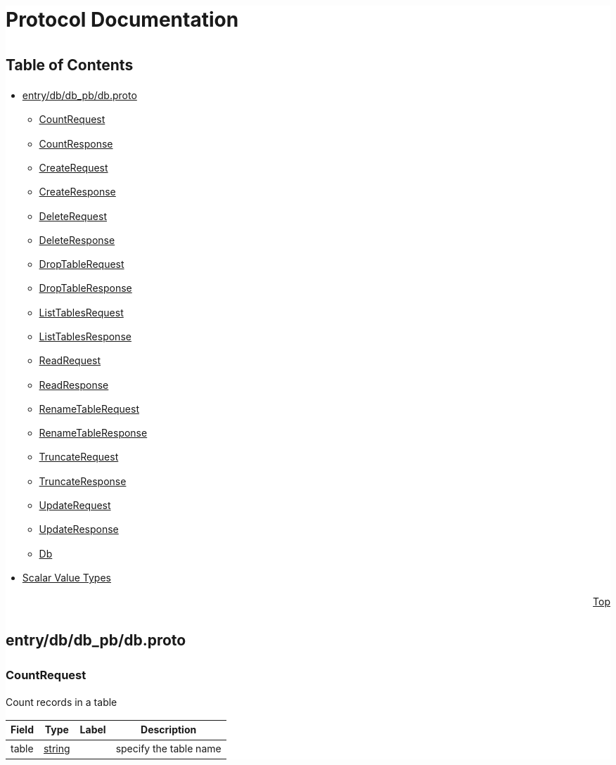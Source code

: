 # Protocol Documentation
<a name="top"></a>

## Table of Contents

- [entry/db/db_pb/db.proto](#entry/db/db_pb/db.proto)
    - [CountRequest](#db.CountRequest)
    - [CountResponse](#db.CountResponse)
    - [CreateRequest](#db.CreateRequest)
    - [CreateResponse](#db.CreateResponse)
    - [DeleteRequest](#db.DeleteRequest)
    - [DeleteResponse](#db.DeleteResponse)
    - [DropTableRequest](#db.DropTableRequest)
    - [DropTableResponse](#db.DropTableResponse)
    - [ListTablesRequest](#db.ListTablesRequest)
    - [ListTablesResponse](#db.ListTablesResponse)
    - [ReadRequest](#db.ReadRequest)
    - [ReadResponse](#db.ReadResponse)
    - [RenameTableRequest](#db.RenameTableRequest)
    - [RenameTableResponse](#db.RenameTableResponse)
    - [TruncateRequest](#db.TruncateRequest)
    - [TruncateResponse](#db.TruncateResponse)
    - [UpdateRequest](#db.UpdateRequest)
    - [UpdateResponse](#db.UpdateResponse)
  
    - [Db](#db.Db)
  
- [Scalar Value Types](#scalar-value-types)



<a name="entry/db/db_pb/db.proto"></a>
<p align="right"><a href="#top">Top</a></p>

## entry/db/db_pb/db.proto



<a name="db.CountRequest"></a>

### CountRequest
Count records in a table


| Field | Type | Label | Description |
| ----- | ---- | ----- | ----------- |
| table | [string](#string) |  | specify the table name |






<a name="db.CountResponse"></a>

